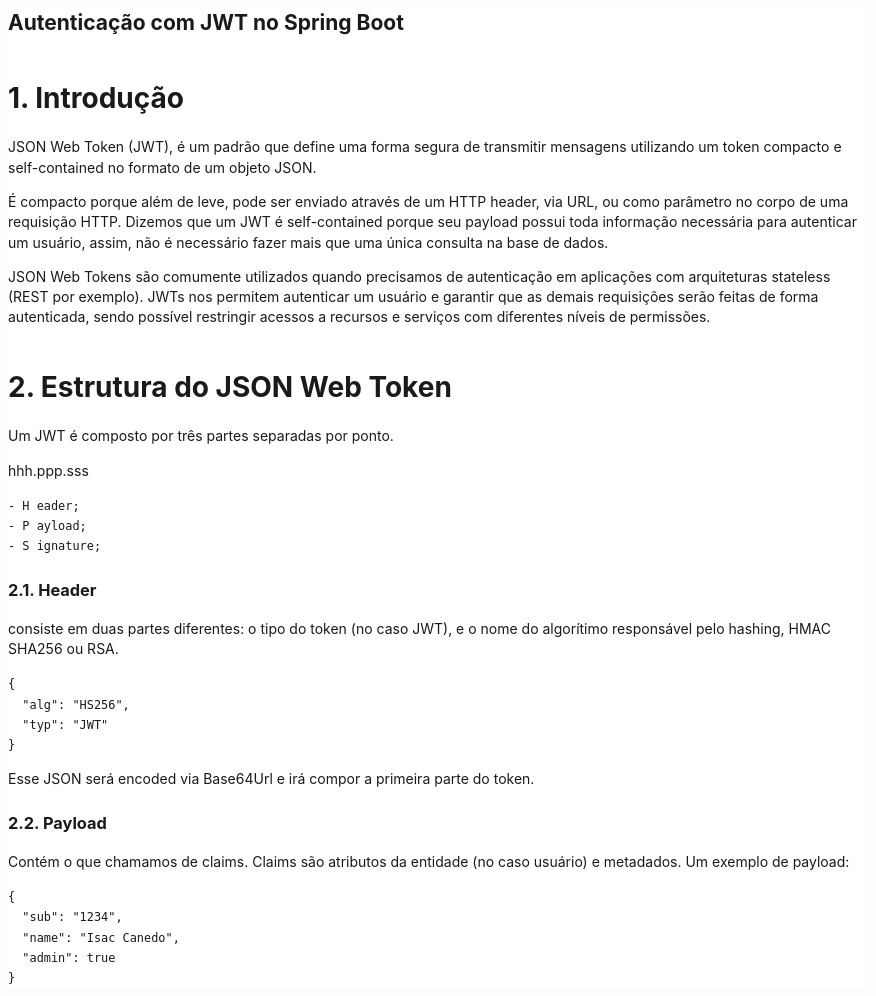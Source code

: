 ## Autenticação com JWT no Spring Boot

# 1. Introdução

JSON Web Token (JWT), é um padrão que define uma forma segura de transmitir mensagens utilizando um token compacto e self-contained no formato de um objeto JSON.

É compacto porque além de leve, pode ser enviado através de um HTTP header, via URL, ou como parâmetro no corpo de uma requisição HTTP. Dizemos que um JWT é self-contained porque seu payload possui toda informação necessária para autenticar um usuário, assim, não é necessário fazer mais que uma única consulta na base de dados.

JSON Web Tokens são comumente utilizados quando precisamos de autenticação em aplicações com arquiteturas stateless (REST por exemplo). JWTs nos permitem autenticar um usuário e garantir que as demais requisições serão feitas de forma autenticada, sendo possível restringir acessos a recursos e serviços com diferentes níveis de permissões.

# 2. Estrutura do JSON Web Token

Um JWT é composto por três partes separadas por ponto.

hhh.ppp.sss

```
- H eader;
- P ayload;
- S ignature;
```

### 2.1. Header 

consiste em duas partes diferentes: o tipo do token (no caso JWT), e o nome do algorítimo responsável pelo hashing, HMAC SHA256 ou RSA.

```
{
  "alg": "HS256",
  "typ": "JWT"
}
```

Esse JSON será encoded via Base64Url e irá compor a primeira parte do token.

### 2.2. Payload 

Contém o que chamamos de claims. Claims são atributos da entidade (no caso usuário) e metadados. Um exemplo de payload:

```
{
  "sub": "1234",
  "name": "Isac Canedo",
  "admin": true
}
```
